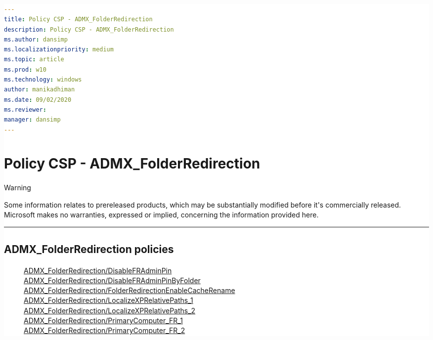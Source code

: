 ```yaml
---
title: Policy CSP - ADMX_FolderRedirection
description: Policy CSP - ADMX_FolderRedirection
ms.author: dansimp
ms.localizationpriority: medium
ms.topic: article
ms.prod: w10
ms.technology: windows
author: manikadhiman
ms.date: 09/02/2020
ms.reviewer: 
manager: dansimp
---
```


# Policy CSP - ADMX_FolderRedirection
> [!WARNING]
> Some information relates to prereleased products, which may be substantially modified before it's commercially released. Microsoft makes no warranties, expressed or implied, concerning the information provided here.

<hr/>


## ADMX_FolderRedirection policies  

<dl>
  <dd>
    <a href="#admx-folderredirection-disablefradminpin">ADMX_FolderRedirection/DisableFRAdminPin</a>
  </dd>
  <dd>
    <a href="#admx-folderredirection-disablefradminpinbyfolder">ADMX_FolderRedirection/DisableFRAdminPinByFolder</a>
  </dd>
  <dd>
    <a href="#admx-folderredirection-folderredirectionenablecacherename">ADMX_FolderRedirection/FolderRedirectionEnableCacheRename</a>
  </dd>
  <dd>
    <a href="#admx-folderredirection-localizexprelativepaths-1">ADMX_FolderRedirection/LocalizeXPRelativePaths_1</a>
  </dd>
  <dd>
    <a href="#admx-folderredirection-localizexprelativepaths-2">ADMX_FolderRedirection/LocalizeXPRelativePaths_2</a>
  </dd>
  <dd>
    <a href="#admx-folderredirection-primarycomputer-fr-1">ADMX_FolderRedirection/PrimaryComputer_FR_1</a>
  </dd>
  <dd>
    <a href="#admx-folderredirection-primarycomputer-fr-2">ADMX_FolderRedirection/PrimaryComputer_FR_2</a>
  </dd>
</dl>

